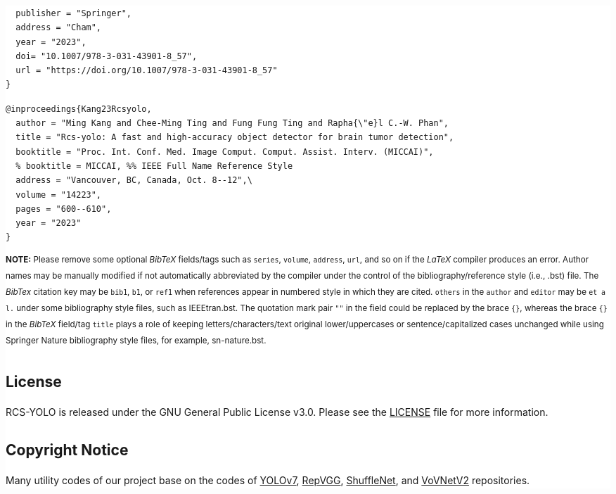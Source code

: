 ```
  publisher = "Springer",
  address = "Cham",
  year = "2023",
  doi= "10.1007/978-3-031-43901-8_57",
  url = "https://doi.org/10.1007/978-3-031-43901-8_57"
}
```
```
@inproceedings{Kang23Rcsyolo,
  author = "Ming Kang and Chee-Ming Ting and Fung Fung Ting and Rapha{\"e}l C.-W. Phan",
  title = "Rcs-yolo: A fast and high-accuracy object detector for brain tumor detection",
  booktitle = "Proc. Int. Conf. Med. Image Comput. Comput. Assist. Interv. (MICCAI)",
  % booktitle = MICCAI, %% IEEE Full Name Reference Style
  address = "Vancouver, BC, Canada, Oct. 8--12",\
  volume = "14223",
  pages = "600--610",
  year = "2023"
}
```
<sup>**NOTE:** Please remove some optional *BibTeX* fields/tags such as `series`, `volume`, `address`, `url`, and so on if the *LaTeX* compiler produces an error. Author names may be manually modified if not automatically abbreviated by the compiler under the control of the bibliography/reference style (i.e., .bst) file. The *BibTex* citation key may be `bib1`, `b1`, or `ref1` when references appear in numbered style in which they are cited. `others` in the `author` and `editor` may be `et al.` under some bibliography style files, such as IEEEtran.bst. The quotation mark pair `""` in the field could be replaced by the brace `{}`, whereas the brace `{}` in the *BibTeX* field/tag `title` plays a role of keeping letters/characters/text original lower/uppercases or sentence/capitalized cases unchanged while using Springer Nature bibliography style files, for example, sn-nature.bst.</sup>

## License
RCS-YOLO is released under the GNU General Public License v3.0. Please see the [LICENSE](https://github.com/mkang315/RCS-YOLO/blob/main/LICENSE) file for more information.

## Copyright Notice
Many utility codes of our project base on the codes of [YOLOv7](https://github.com/WongKinYiu/yolov7), [RepVGG](https://github.com/DingXiaoH/RepVGG), [ShuffleNet](https://github.com/megvii-model/ShuffleNet-Series), and [VoVNetV2](https://github.com/youngwanLEE/vovnet-detectron2) repositories.
